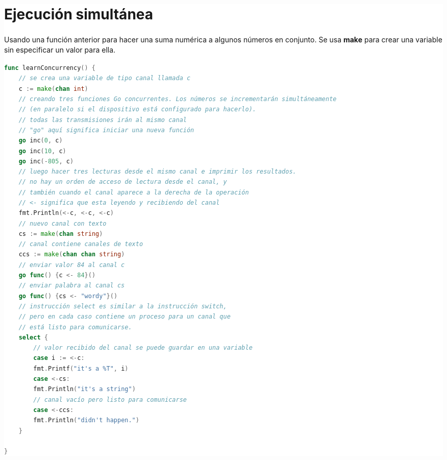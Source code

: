 # Ejecución simultánea

Usando una función anterior para hacer una suma numérica a algunos números en conjunto. Se usa **make** para crear una variable sin especificar un valor para ella.

```go
func learnConcurrency() {
    // se crea una variable de tipo canal llamada c
    c := make(chan int)
    // creando tres funciones Go concurrentes. Los números se incrementarán simultáneamente 
    // (en paralelo si el dispositivo está configurado para hacerlo).
    // todas las transmisiones irán al mismo canal
    // "go" aquí significa iniciar una nueva función
    go inc(0, c)
    go inc(10, c)
    go inc(-805, c)
    // luego hacer tres lecturas desde el mismo canal e imprimir los resultados.
    // no hay un orden de acceso de lectura desde el canal, y 
    // también cuando el canal aparece a la derecha de la operación 
    // <- significa que esta leyendo y recibiendo del canal
    fmt.Println(<-c, <-c, <-c)
    // nuevo canal con texto
    cs := make(chan string)
    // canal contiene canales de texto
    ccs := make(chan chan string) 
    // enviar valor 84 al canal c
    go func() {c <- 84}()
    // enviar palabra al canal cs
    go func() {cs <- "wordy"}()
    // instrucción select es similar a la instrucción switch, 
    // pero en cada caso contiene un proceso para un canal que 
    // está listo para comunicarse.
    select {
        // valor recibido del canal se puede guardar en una variable
        case i := <-c:
        fmt.Printf("it's a %T", i)
        case <-cs:
        fmt.Println("it's a string")
        // canal vacío pero listo para comunicarse
        case <-ccs:
        fmt.Println("didn't happen.")
    }

}
```
